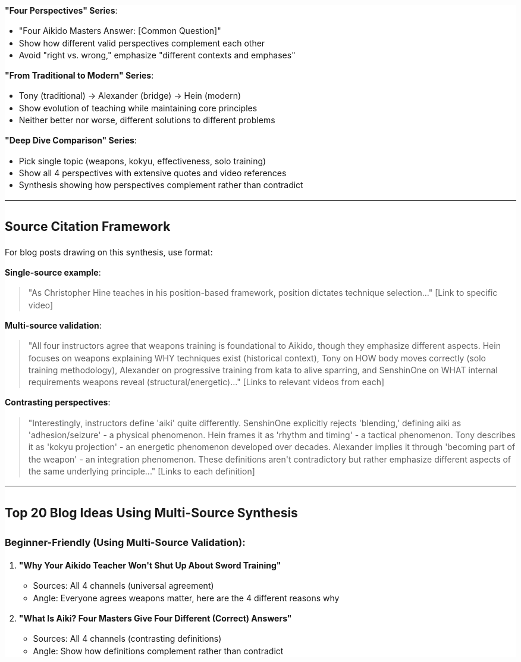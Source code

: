 **"Four Perspectives" Series**:
- "Four Aikido Masters Answer: [Common Question]"
- Show how different valid perspectives complement each other
- Avoid "right vs. wrong," emphasize "different contexts and emphases"

**"From Traditional to Modern" Series**:
- Tony (traditional) → Alexander (bridge) → Hein (modern)
- Show evolution of teaching while maintaining core principles
- Neither better nor worse, different solutions to different problems

**"Deep Dive Comparison" Series**:
- Pick single topic (weapons, kokyu, effectiveness, solo training)
- Show all 4 perspectives with extensive quotes and video references
- Synthesis showing how perspectives complement rather than contradict

---

## Source Citation Framework

For blog posts drawing on this synthesis, use format:

**Single-source example**:
> "As Christopher Hine teaches in his position-based framework, position dictates technique selection..." [Link to specific video]

**Multi-source validation**:
> "All four instructors agree that weapons training is foundational to Aikido, though they emphasize different aspects. Hein focuses on weapons explaining WHY techniques exist (historical context), Tony on HOW body moves correctly (solo training methodology), Alexander on progressive training from kata to alive sparring, and SenshinOne on WHAT internal requirements weapons reveal (structural/energetic)..." [Links to relevant videos from each]

**Contrasting perspectives**:
> "Interestingly, instructors define 'aiki' quite differently. SenshinOne explicitly rejects 'blending,' defining aiki as 'adhesion/seizure' - a physical phenomenon. Hein frames it as 'rhythm and timing' - a tactical phenomenon. Tony describes it as 'kokyu projection' - an energetic phenomenon developed over decades. Alexander implies it through 'becoming part of the weapon' - an integration phenomenon. These definitions aren't contradictory but rather emphasize different aspects of the same underlying principle..." [Links to each definition]

---

## Top 20 Blog Ideas Using Multi-Source Synthesis

### Beginner-Friendly (Using Multi-Source Validation):

1. **"Why Your Aikido Teacher Won't Shut Up About Sword Training"**
   - Sources: All 4 channels (universal agreement)
   - Angle: Everyone agrees weapons matter, here are the 4 different reasons why

2. **"What Is Aiki? Four Masters Give Four Different (Correct) Answers"**
   - Sources: All 4 channels (contrasting definitions)
   - Angle: Show how definitions complement rather than contradict
